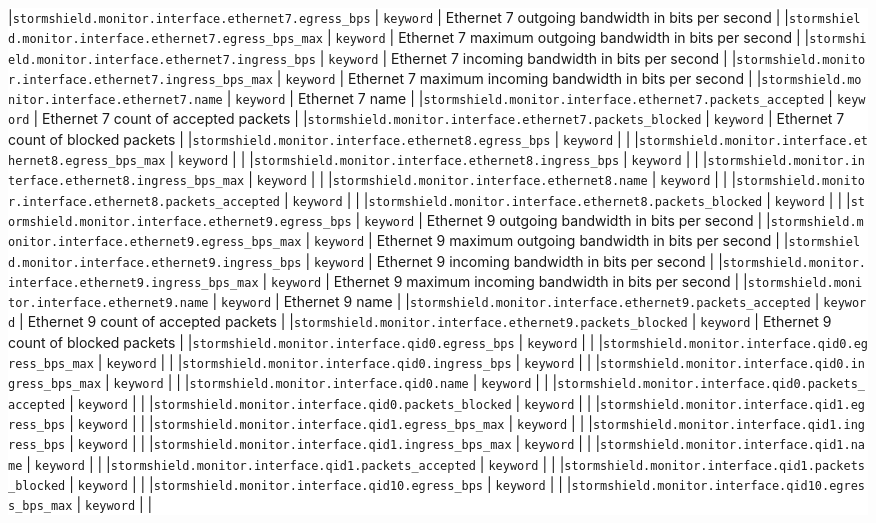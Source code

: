 |`stormshield.monitor.interface.ethernet7.egress_bps` | `keyword` | Ethernet 7 outgoing bandwidth in bits per second |
|`stormshield.monitor.interface.ethernet7.egress_bps_max` | `keyword` | Ethernet 7 maximum outgoing bandwidth in bits per second |
|`stormshield.monitor.interface.ethernet7.ingress_bps` | `keyword` | Ethernet 7 incoming bandwidth in bits per second |
|`stormshield.monitor.interface.ethernet7.ingress_bps_max` | `keyword` | Ethernet 7 maximum incoming bandwidth in bits per second |
|`stormshield.monitor.interface.ethernet7.name` | `keyword` | Ethernet 7 name |
|`stormshield.monitor.interface.ethernet7.packets_accepted` | `keyword` | Ethernet 7 count of accepted packets |
|`stormshield.monitor.interface.ethernet7.packets_blocked` | `keyword` | Ethernet 7 count of blocked packets |
|`stormshield.monitor.interface.ethernet8.egress_bps` | `keyword` |  |
|`stormshield.monitor.interface.ethernet8.egress_bps_max` | `keyword` |  |
|`stormshield.monitor.interface.ethernet8.ingress_bps` | `keyword` |  |
|`stormshield.monitor.interface.ethernet8.ingress_bps_max` | `keyword` |  |
|`stormshield.monitor.interface.ethernet8.name` | `keyword` |  |
|`stormshield.monitor.interface.ethernet8.packets_accepted` | `keyword` |  |
|`stormshield.monitor.interface.ethernet8.packets_blocked` | `keyword` |  |
|`stormshield.monitor.interface.ethernet9.egress_bps` | `keyword` | Ethernet 9 outgoing bandwidth in bits per second |
|`stormshield.monitor.interface.ethernet9.egress_bps_max` | `keyword` | Ethernet 9 maximum outgoing bandwidth in bits per second |
|`stormshield.monitor.interface.ethernet9.ingress_bps` | `keyword` | Ethernet 9 incoming bandwidth in bits per second |
|`stormshield.monitor.interface.ethernet9.ingress_bps_max` | `keyword` | Ethernet 9 maximum incoming bandwidth in bits per second |
|`stormshield.monitor.interface.ethernet9.name` | `keyword` | Ethernet 9 name |
|`stormshield.monitor.interface.ethernet9.packets_accepted` | `keyword` | Ethernet 9 count of accepted packets |
|`stormshield.monitor.interface.ethernet9.packets_blocked` | `keyword` | Ethernet 9 count of blocked packets |
|`stormshield.monitor.interface.qid0.egress_bps` | `keyword` |  |
|`stormshield.monitor.interface.qid0.egress_bps_max` | `keyword` |  |
|`stormshield.monitor.interface.qid0.ingress_bps` | `keyword` |  |
|`stormshield.monitor.interface.qid0.ingress_bps_max` | `keyword` |  |
|`stormshield.monitor.interface.qid0.name` | `keyword` |  |
|`stormshield.monitor.interface.qid0.packets_accepted` | `keyword` |  |
|`stormshield.monitor.interface.qid0.packets_blocked` | `keyword` |  |
|`stormshield.monitor.interface.qid1.egress_bps` | `keyword` |  |
|`stormshield.monitor.interface.qid1.egress_bps_max` | `keyword` |  |
|`stormshield.monitor.interface.qid1.ingress_bps` | `keyword` |  |
|`stormshield.monitor.interface.qid1.ingress_bps_max` | `keyword` |  |
|`stormshield.monitor.interface.qid1.name` | `keyword` |  |
|`stormshield.monitor.interface.qid1.packets_accepted` | `keyword` |  |
|`stormshield.monitor.interface.qid1.packets_blocked` | `keyword` |  |
|`stormshield.monitor.interface.qid10.egress_bps` | `keyword` |  |
|`stormshield.monitor.interface.qid10.egress_bps_max` | `keyword` |  |
